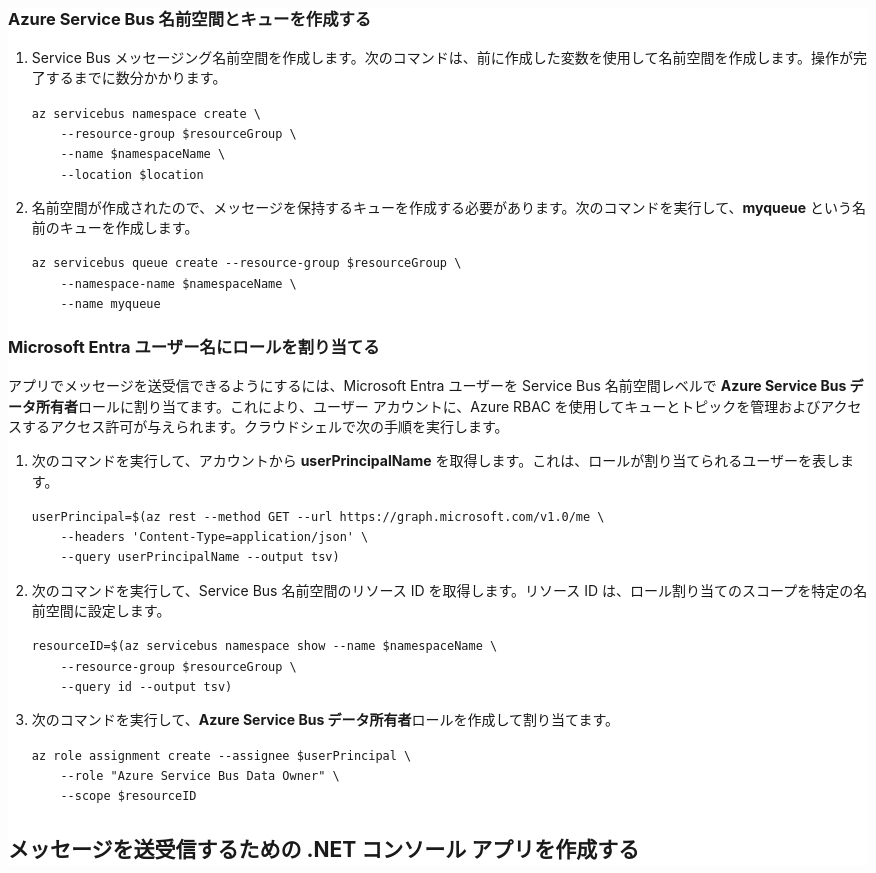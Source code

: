    

### Azure Service Bus 名前空間とキューを作成する



1. Service Bus メッセージング名前空間を作成します。次のコマンドは、前に作成した変数を使用して名前空間を作成します。操作が完了するまでに数分かかります。

   ```
   az servicebus namespace create \
       --resource-group $resourceGroup \
       --name $namespaceName \
       --location $location
   ```

   

2. 名前空間が作成されたので、メッセージを保持するキューを作成する必要があります。次のコマンドを実行して、**myqueue** という名前のキューを作成します。

   ```
   az servicebus queue create --resource-group $resourceGroup \
       --namespace-name $namespaceName \
       --name myqueue
   ```

   

### Microsoft Entra ユーザー名にロールを割り当てる



アプリでメッセージを送受信できるようにするには、Microsoft Entra ユーザーを Service Bus 名前空間レベルで **Azure Service Bus データ所有者**ロールに割り当てます。これにより、ユーザー アカウントに、Azure RBAC を使用してキューとトピックを管理およびアクセスするアクセス許可が与えられます。クラウドシェルで次の手順を実行します。

1. 次のコマンドを実行して、アカウントから **userPrincipalName** を取得します。これは、ロールが割り当てられるユーザーを表します。

   ```
   userPrincipal=$(az rest --method GET --url https://graph.microsoft.com/v1.0/me \
       --headers 'Content-Type=application/json' \
       --query userPrincipalName --output tsv)
   ```

   

2. 次のコマンドを実行して、Service Bus 名前空間のリソース ID を取得します。リソース ID は、ロール割り当てのスコープを特定の名前空間に設定します。

   ```
   resourceID=$(az servicebus namespace show --name $namespaceName \
       --resource-group $resourceGroup \
       --query id --output tsv)
   ```

   

3. 次のコマンドを実行して、**Azure Service Bus データ所有者**ロールを作成して割り当てます。

   ```
   az role assignment create --assignee $userPrincipal \
       --role "Azure Service Bus Data Owner" \
       --scope $resourceID
   ```

   

## メッセージを送受信するための .NET コンソール アプリを作成する
